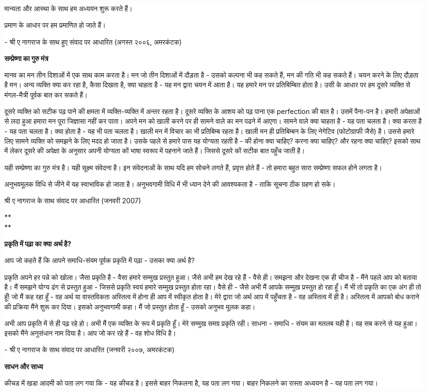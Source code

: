 मान्यता और आस्था के साथ हम अध्ययन शुरू करते हैं।

प्रमाण के आधार पर हम प्रमाणित हो जाते हैं।

\- श्री ए नागराज के साथ हुए संवाद पर आधारित (अगस्त २००६, अमरकंटक)

**सम्प्रेष्णा का गुरु मंत्र**

मानव का मन तीन दिशाओं में एक साथ काम करता है। मन जो तीन दिशाओं में दौड़ता है -
उसको कल्पना भी कह सकते हैं, मन की गति भी कह सकते हैं। चयन करने के लिए दौड़ता है मन।
अन्य व्यक्ति क्या कर रहा है, कैसा दिखता है, क्या चाहता है - यह मन द्वारा चयन में आता
है। यह हमारे मन पर प्रतिबिम्बित होता है। उसी के आधार पर हम दूसरे व्यक्ति से
मंगल-मैत्री पूर्वक बात कर सकते हैं।

दूसरे व्यक्ति को सटीक पढ़ पाने की क्षमता में व्यक्ति-व्यक्ति में अन्तर रहता है। दूसरे व्यक्ति
के आशय को पढ़ पाना एक perfection की बात है। उसमें पैना-पन है। हमारी अपेक्षाओं से
लदा हुआ हमारा मन पूरा जिज्ञासा नहीं कर पाता। अपने मन को खाली करने पर ही सामने
वाले का मन पढने में आएगा। सामने वाले क्या चाहता है - यह पता चलता है। क्या करता है -
यह पता चलता है। क्या होता है - यह भी पता चलता है। खाली मन में विचार का भी
प्रतिबिम्ब रहता है। खाली मन ही प्रतिबिम्बन के लिए नेगेटिव (फोटोग्राफी जैसे) है। उससे
हमारे लिए सामने व्यक्ति को समझने के लिए मदद हो जाता है। उसके पहले से हमारे पास यह
योग्यता रहती है - की होना क्या चाहिए? करना क्या चाहिए? और रहना क्या चाहिए?
इसको साथ में लेकर दूसरे की अपेक्षा के अनुसार अपनी योग्यता कों भाषा स्वरूप में पहनाने जाते
हैं। जिससे दूसरे कों सटीक बात पहुँच जाती है।

यही सम्प्रेष्णा का गुरु मंत्र है। यही सूक्ष्म संवेदना है। इन संवेदनाओं के साथ यदि हम सोचने
लगते हैं, प्रवृत्त होते हैं - तो हमारा बहुत सारा सम्प्रेष्णा सफल होने लगता है।

अनुभवमूलक विधि से जीने में यह स्वाभाविक हो जाता है। अनुभवगामी विधि में भी ध्यान देने
की आवश्यकता है - ताकि सूचना ठीक ग्रहण हो सके।

श्री ए नागराज के साथ संवाद पर आधारित (जनवरी 2007)

**  
**

**प्रकृति में पढ़ा का क्या अर्थ है?**

आप जो कहते हैं कि आपने समाधि-संयम पूर्वक प्रकृति में पढ़ा - उसका क्या अर्थ है?

प्रकृति अपने हर पन्ने को खोला। जैसा प्रकृति है - वैसा हमारे सम्मुख प्रस्तुत हुआ। जैसे अभी
हम देख रहे हैं - वैसे ही। समझना और देखना एक ही चीज है - मैंने पहले आप को बताया है। मैं
समझने योग्य ढंग से प्रस्तुत हुआ - जिससे प्रकृति स्वयं हमारे सम्मुख प्रस्तुत होता रहा। वैसे
ही - जैसे अभी मैं आपके सम्मुख प्रस्तुत हो रहा हूँ। मैं भी तो प्रकृति का एक अंग ही तो हूँ!
जो मैं कह रहा हूँ - वह अर्थ या वास्तविकता अस्तित्व में होना ही आप में स्वीकृत होता है।
मेरे द्वारा जो अर्थ आप में पहुँचता है - वह अस्तित्व में ही है। अस्तित्व में आपको बोध कराने
की प्रक्रिया मैंने शुरू कर दिया। इसको अनुभवगामी कहा। मैं जो प्रस्तुत होता हूँ - उसको
अनुभव मूलक कहा।

अभी आप प्रकृति में से ही पढ़ रहे हो। अभी मैं एक व्यक्ति के रूप में प्रकृति हूँ। मेरे सम्मुख
समग्र प्रकृति रही। साधना - समाधि - संयम का मतलब यही है। वह सब करने से यह हुआ।
इसको मैंने अनुसंधान नाम दिया है। आप जो कर रहे हैं - वह शोध विधि है।

\- श्री ए नागराज के साथ संवाद पर आधारित (जनवरी २००७, अमरकंटक)

**साधन और साध्य**

कीचड में खडा आदमी को पता लग गया कि - यह कीचड है। इससे बाहर निकलना है, यह पता
लग गया। बाहर निकलने का रास्ता अध्ययन है - यह पता लग गया।
